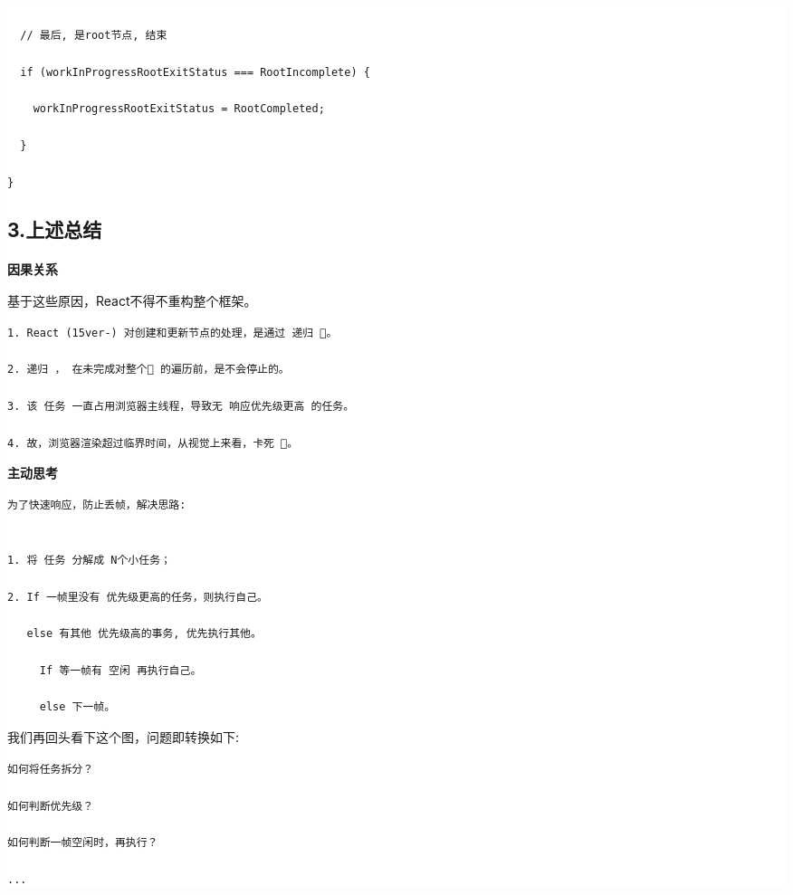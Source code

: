 ```

  // 最后, 是root节点, 结束

  if (workInProgressRootExitStatus === RootIncomplete) {

    workInProgressRootExitStatus = RootCompleted;

  }

}
```

## 3.上述总结

**因果关系**

基于这些原因，React不得不重构整个框架。

```
1. React (15ver-) 对创建和更新节点的处理，是通过 递归 🌲。

2. 递归 ， 在未完成对整个🌲 的遍历前，是不会停止的。

3. 该 任务 一直占用浏览器主线程，导致无 响应优先级更高 的任务。

4. 故，浏览器渲染超过临界时间，从视觉上来看，卡死 🐶。
```

**主动思考**

```
为了快速响应，防止丢帧，解决思路:


1. 将 任务 分解成 N个小任务；

2. If 一帧里没有 优先级更高的任务，则执行自己。

   else 有其他 优先级高的事务, 优先执行其他。

     If 等一帧有 空闲 再执行自己。

     else 下一帧。
```

我们再回头看下这个图，问题即转换如下:

```
如何将任务拆分？

如何判断优先级？

如何判断一帧空闲时，再执行？

...
```
